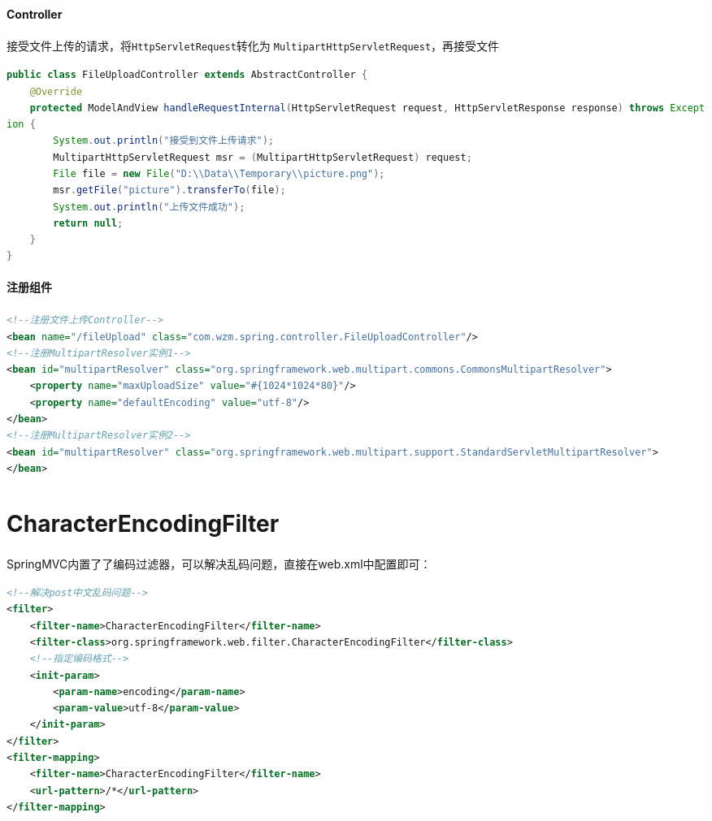#### Controller

接受文件上传的请求，将`HttpServletRequest`转化为 `MultipartHttpServletRequest`，再接受文件

~~~java
public class FileUploadController extends AbstractController {
    @Override
    protected ModelAndView handleRequestInternal(HttpServletRequest request, HttpServletResponse response) throws Exception {
        System.out.println("接受到文件上传请求");
        MultipartHttpServletRequest msr = (MultipartHttpServletRequest) request;
        File file = new File("D:\\Data\\Temporary\\picture.png");
        msr.getFile("picture").transferTo(file);
        System.out.println("上传文件成功");
        return null;
    }
}
~~~

#### 注册组件

~~~xml
<!--注册文件上传Controller-->
<bean name="/fileUpload" class="com.wzm.spring.controller.FileUploadController"/>
<!--注册MultipartResolver实例1-->
<bean id="multipartResolver" class="org.springframework.web.multipart.commons.CommonsMultipartResolver">
    <property name="maxUploadSize" value="#{1024*1024*80}"/>
    <property name="defaultEncoding" value="utf-8"/>
</bean>
<!--注册MultipartResolver实例2-->
<bean id="multipartResolver" class="org.springframework.web.multipart.support.StandardServletMultipartResolver">
</bean>
~~~

# CharacterEncodingFilter

SpringMVC内置了了编码过滤器，可以解决乱码问题，直接在web.xml中配置即可：

~~~xml
<!--解决post中文乱码问题-->
<filter>
    <filter-name>CharacterEncodingFilter</filter-name>
    <filter-class>org.springframework.web.filter.CharacterEncodingFilter</filter-class>
    <!--指定编码格式-->
    <init-param>
        <param-name>encoding</param-name>
        <param-value>utf-8</param-value>
    </init-param>
</filter>
<filter-mapping>
    <filter-name>CharacterEncodingFilter</filter-name>
    <url-pattern>/*</url-pattern>
</filter-mapping>
~~~
